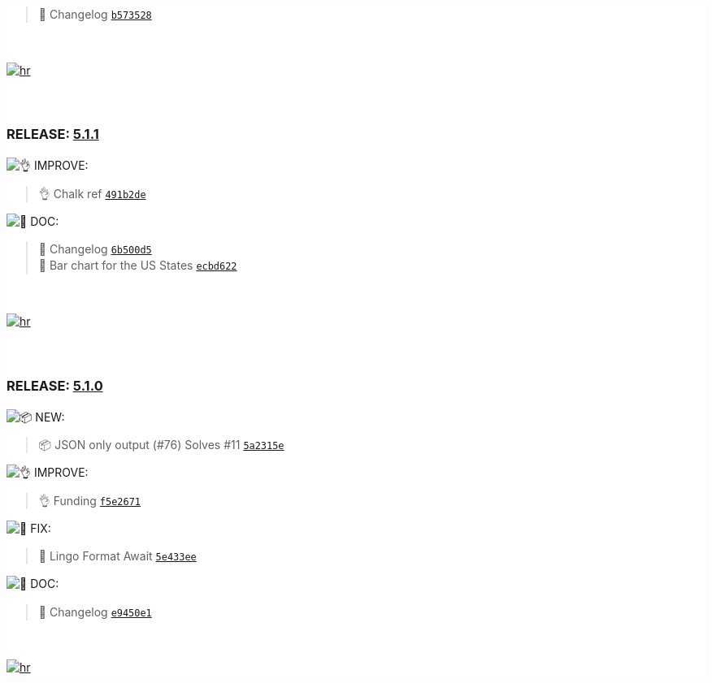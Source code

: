 > 📖 Changelog [`b573528`](https://github.com/ahmadawais/corona-cli/commit/b5735288797f51c0d35ab59601726a610fac8f50) <br>

<br>

[![hr](https://raw.githubusercontent.com/ahmadawais/stuff/master/images/git/hr.png)](/)

<br>

### RELEASE: [5.1.1](https://github.com/ahmadawais/corona-cli/compare/5.1.0...5.1.1)

![👌 IMPROVE:](https://img.shields.io/badge/-IMPROVEMENT-gray.svg?colorB=39AA54)

> 👌 Chalk ref [`491b2de`](https://github.com/ahmadawais/corona-cli/commit/491b2de86fc9c55d446fd9ee535cd6b478f1e12b) <br>

![📖 DOC:](https://img.shields.io/badge/-DOCS-gray.svg?colorB=978CD4)

> 📖 Changelog [`6b500d5`](https://github.com/ahmadawais/corona-cli/commit/6b500d5e4780e87c4ebe1443cd3a1b901ab17074) <br>
> 📖 Bar chart for the US States [`ecbd622`](https://github.com/ahmadawais/corona-cli/commit/ecbd622d1a9b2eaade35a8479a5a215f0eaeb5e1) <br>

<br>

[![hr](https://raw.githubusercontent.com/ahmadawais/stuff/master/images/git/hr.png)](/)

<br>

### RELEASE: [5.1.0](https://github.com/ahmadawais/corona-cli/compare/5.0.1...5.1.0)

![📦 NEW:](https://img.shields.io/badge/-NEW-gray.svg?colorB=3778FF)

> 📦 JSON only output (#76) Solves #11 [`5a2315e`](https://github.com/ahmadawais/corona-cli/commit/5a2315e110f305467b5d5e56cde0fe9c755bd91c) <br>

![👌 IMPROVE:](https://img.shields.io/badge/-IMPROVEMENT-gray.svg?colorB=39AA54)

> 👌 Funding [`f5e2671`](https://github.com/ahmadawais/corona-cli/commit/f5e2671e9c4d7c33ad07bc32ac52f99cc0c9457b) <br>

![🐛 FIX:](https://img.shields.io/badge/-FIX-gray.svg?colorB=ff6347)

> 🐛 Lingo Format Await [`5e433ee`](https://github.com/ahmadawais/corona-cli/commit/5e433ee261185a1ac6d683cc7893bd5e755d64b7) <br>

![📖 DOC:](https://img.shields.io/badge/-DOCS-gray.svg?colorB=978CD4)

> 📖 Changelog [`e9450e1`](https://github.com/ahmadawais/corona-cli/commit/e9450e12c90d2f5c27e2d5cb4459501387ee07c6) <br>

<br>

[![hr](https://raw.githubusercontent.com/ahmadawais/stuff/master/images/git/hr.png)](/)
